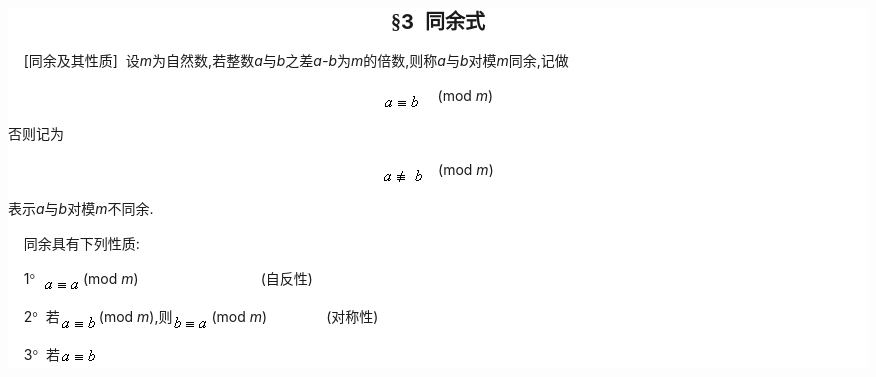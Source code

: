<div class=Section1>
<p class=MsoNormal align=center style='text-align:center'><b><span lang=ZH-CN
style='font-size:15.0pt;font-family:宋体_GB2312'>§</span></b><b><span lang=EN-US
style='font-size:15.0pt'>3</span></b><span lang=EN-US style='font-size:15.0pt'>&nbsp;
</span><b><span lang=ZH-CN style='font-size:15.0pt;font-family:宋体_GB2312'>同余式</span></b></p>
<p class=MsoNormal><span lang=EN-US>&nbsp;&nbsp;&nbsp; [</span><span
lang=ZH-CN style='font-family:宋体_GB2312'>同余及其性质</span><span lang=EN-US>]&nbsp; </span><span
lang=ZH-CN style='font-family:宋体_GB2312'>设</span><i><span lang=EN-US>m</span></i><span
lang=ZH-CN style='font-family:宋体_GB2312'>为自然数</span><span lang=EN-US>,</span><span
lang=ZH-CN style='font-family:宋体_GB2312'>若整数</span><i><span lang=EN-US>a</span></i><span
lang=ZH-CN style='font-family:宋体_GB2312'>与</span><i><span lang=EN-US>b</span></i><span
lang=ZH-CN style='font-family:宋体_GB2312'>之差</span><i><span lang=EN-US>a-b</span></i><span
lang=ZH-CN style='font-family:宋体_GB2312'>为</span><i><span lang=EN-US>m</span></i><span
lang=ZH-CN style='font-family:宋体_GB2312'>的倍数</span><span lang=EN-US>,</span><span
lang=ZH-CN style='font-family:宋体_GB2312'>则称</span><i><span lang=EN-US>a</span></i><span
lang=ZH-CN style='font-family:宋体_GB2312'>与</span><i><span lang=EN-US>b</span></i><span
lang=ZH-CN style='font-family:宋体_GB2312'>对模</span><i><span lang=EN-US>m</span></i><span
lang=ZH-CN style='font-family:宋体_GB2312'>同余</span><span lang=EN-US>,</span><span
lang=ZH-CN style='font-family:宋体_GB2312'>记做</span></p>
<p class=MsoNormal align=center style='text-align:center'><sub><span
lang=EN-US><img width=39 height=17
src="res/17e9d95da129bdd93c34fb6cc6aaaa52_5952_files/image002.gif" u1:shapes="_x0000_i1025"
align=absmiddle></span></sub><span lang=EN-US>&nbsp;&nbsp;&nbsp; (mod <i>m</i>)</span></p>
<p class=MsoNormal><span lang=ZH-CN style='font-family:宋体_GB2312'>否则记为</span></p>
<p class=MsoNormal align=center style='text-align:center'><sub><span
lang=EN-US><img width=44 height=19
src="res/17e9d95da129bdd93c34fb6cc6aaaa52_5952_files/image004.gif" u1:shapes="_x0000_i1026"
align=absmiddle></span></sub><span lang=EN-US>&nbsp;&nbsp; (mod <i>m</i>)</span></p>
<p class=MsoNormal><span lang=ZH-CN style='font-family:宋体_GB2312'>表示</span><i><span
lang=EN-US>a</span></i><span lang=ZH-CN style='font-family:宋体_GB2312'>与</span><i><span
lang=EN-US>b</span></i><span lang=ZH-CN style='font-family:宋体_GB2312'>对模</span><i><span
lang=EN-US>m</span></i><span lang=ZH-CN style='font-family:宋体_GB2312'>不同余</span><span
lang=EN-US>.</span></p>
<p class=MsoNormal><span lang=EN-US>&nbsp;&nbsp;&nbsp; </span><span lang=ZH-CN
style='font-family:宋体_GB2312'>同余具有下列性质</span><span lang=EN-US>:</span></p>
<p class=MsoNormal><span lang=EN-US>&nbsp;&nbsp;&nbsp; 1</span><span
lang=EN-US style='font-family:Symbol'>°</span><span lang=EN-US>&nbsp; <sub><img
width=40 height=13 src="res/17e9d95da129bdd93c34fb6cc6aaaa52_5952_files/image006.gif"
u1:shapes="_x0000_i1027" align=absmiddle></sub>(mod <i>m</i>)&nbsp;&nbsp;&nbsp;&nbsp;&nbsp;&nbsp;&nbsp;&nbsp;&nbsp;&nbsp;&nbsp;&nbsp;&nbsp;&nbsp;&nbsp;&nbsp;&nbsp;&nbsp;&nbsp;&nbsp;&nbsp;&nbsp;&nbsp;&nbsp;&nbsp;&nbsp;&nbsp;&nbsp;&nbsp;&nbsp;
(</span><span lang=ZH-CN style='font-family:宋体_GB2312'>自反性</span><span
lang=EN-US>)</span></p>
<p class=MsoNormal><span lang=EN-US>&nbsp;&nbsp;&nbsp; 2</span><span
lang=EN-US style='font-family:Symbol'>°</span><span lang=EN-US>&nbsp; </span><span
lang=ZH-CN style='font-family:宋体_GB2312'>若</span><sub><span lang=EN-US><img
width=39 height=17 src="res/17e9d95da129bdd93c34fb6cc6aaaa52_5952_files/image008.gif"
u1:shapes="_x0000_i1028" align=absmiddle></span></sub><span lang=EN-US>(mod<i>
m</i>),</span><span lang=ZH-CN style='font-family:宋体_GB2312'>则</span><sub><span
lang=EN-US><img width=39 height=17
src="res/17e9d95da129bdd93c34fb6cc6aaaa52_5952_files/image010.gif" u1:shapes="_x0000_i1029"
align=absmiddle></span></sub><span lang=EN-US>(mod<i> m</i>)&nbsp;&nbsp;&nbsp;&nbsp;&nbsp;&nbsp;&nbsp;&nbsp;&nbsp;&nbsp;&nbsp;&nbsp;&nbsp;&nbsp;
(</span><span lang=ZH-CN style='font-family:宋体_GB2312'>对称性</span><span
lang=EN-US>)</span></p>
<p class=MsoNormal><span lang=EN-US>&nbsp;&nbsp;&nbsp; 3</span><span
lang=EN-US style='font-family:Symbol'>°</span><span lang=EN-US>&nbsp; </span><span
lang=ZH-CN style='font-family:宋体_GB2312'>若</span><sub><span lang=EN-US><img
width=39 height=17 src="res/17e9d95da129bdd93c34fb6cc6aaaa52_5952_files/image012.gif"